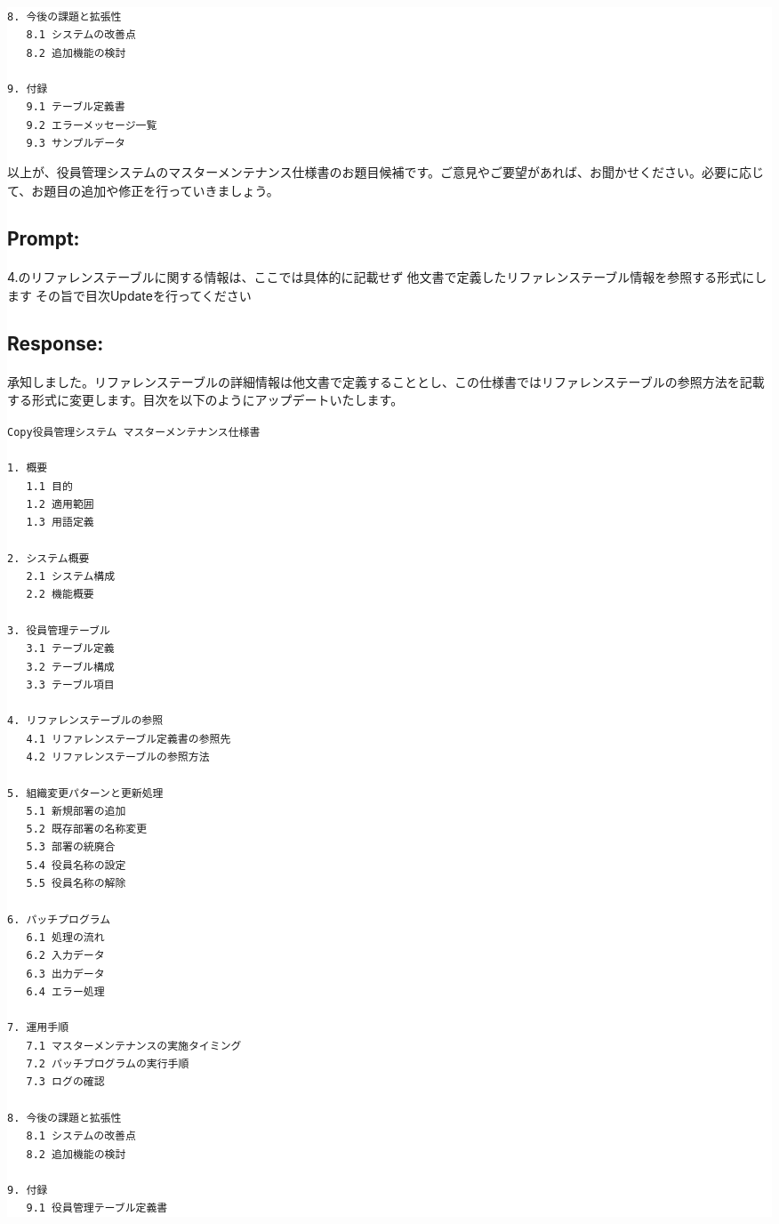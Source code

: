 ```
8. 今後の課題と拡張性
   8.1 システムの改善点
   8.2 追加機能の検討

9. 付録
   9.1 テーブル定義書
   9.2 エラーメッセージ一覧
   9.3 サンプルデータ
```

以上が、役員管理システムのマスターメンテナンス仕様書のお題目候補です。ご意見やご要望があれば、お聞かせください。必要に応じて、お題目の追加や修正を行っていきましょう。

## Prompt:
4.のリファレンステーブルに関する情報は、ここでは具体的に記載せず 他文書で定義したリファレンステーブル情報を参照する形式にします その旨で目次Updateを行ってください

## Response:
承知しました。リファレンステーブルの詳細情報は他文書で定義することとし、この仕様書ではリファレンステーブルの参照方法を記載する形式に変更します。目次を以下のようにアップデートいたします。

```
Copy役員管理システム マスターメンテナンス仕様書

1. 概要
   1.1 目的
   1.2 適用範囲
   1.3 用語定義

2. システム概要
   2.1 システム構成
   2.2 機能概要

3. 役員管理テーブル
   3.1 テーブル定義
   3.2 テーブル構成
   3.3 テーブル項目

4. リファレンステーブルの参照
   4.1 リファレンステーブル定義書の参照先
   4.2 リファレンステーブルの参照方法

5. 組織変更パターンと更新処理
   5.1 新規部署の追加
   5.2 既存部署の名称変更
   5.3 部署の統廃合
   5.4 役員名称の設定
   5.5 役員名称の解除

6. パッチプログラム
   6.1 処理の流れ
   6.2 入力データ
   6.3 出力データ
   6.4 エラー処理

7. 運用手順
   7.1 マスターメンテナンスの実施タイミング
   7.2 パッチプログラムの実行手順
   7.3 ログの確認

8. 今後の課題と拡張性
   8.1 システムの改善点
   8.2 追加機能の検討

9. 付録
   9.1 役員管理テーブル定義書
```